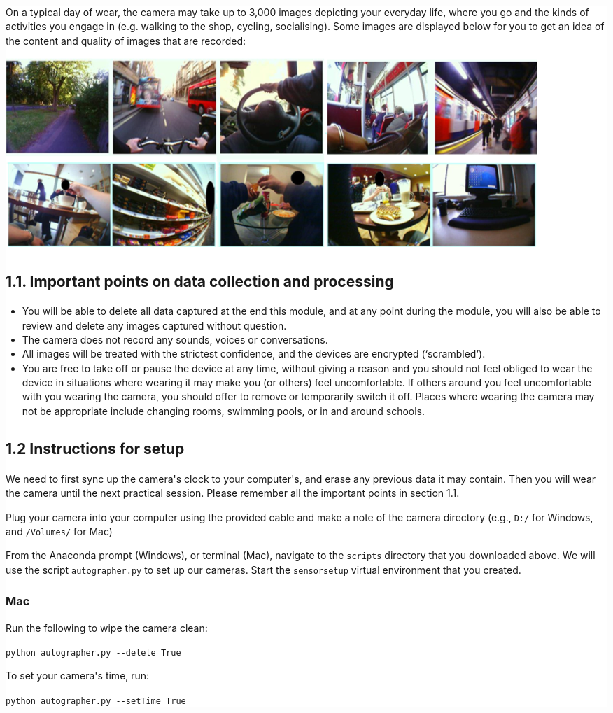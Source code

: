  On a typical day of wear, the camera may take up to 3,000 images depicting your everyday life, where you go and the kinds of activities you engage in (e.g. walking to the shop, cycling, socialising). Some images are displayed below for you to get an idea of the content and quality of images that are recorded:

![](./assets/figs/camera_photos.png)



## 1.1. Important points on data collection and processing
- You will be able to delete all data captured at the end this module, and at any point during the module, you will also be able to review and delete any images captured without question.
- The camera does not record any sounds, voices or conversations.
- All images will be treated with the strictest confidence, and the devices are encrypted (‘scrambled’).
- You are free to take off or pause the device at any time, without giving a reason and you should not feel obliged to wear the device in situations where wearing it may make you (or others) feel uncomfortable. If others around you feel uncomfortable with you wearing the camera, you should offer to remove or temporarily switch it off. Places where wearing the camera may not be appropriate include changing rooms, swimming pools, or in and around schools.  

## 1.2 Instructions for setup

We need to first sync up the camera's clock to your computer's, and erase any previous data it may contain. Then you will wear the camera until the next practical session. Please remember all the important points in section 1.1. 

Plug your camera into your computer using the provided cable and make a note of the camera directory (e.g., `D:/` for Windows, and `/Volumes/` for Mac)

From the Anaconda prompt (Windows), or terminal (Mac), navigate to the `scripts` directory that you downloaded above. We will use the script `autographer.py` to set up our cameras. Start the `sensorsetup` virtual environment that you created. 

### Mac
Run the following to wipe the camera clean:
```shell 
python autographer.py --delete True
```
To set your camera's time, run:
```shell 
python autographer.py --setTime True
```
